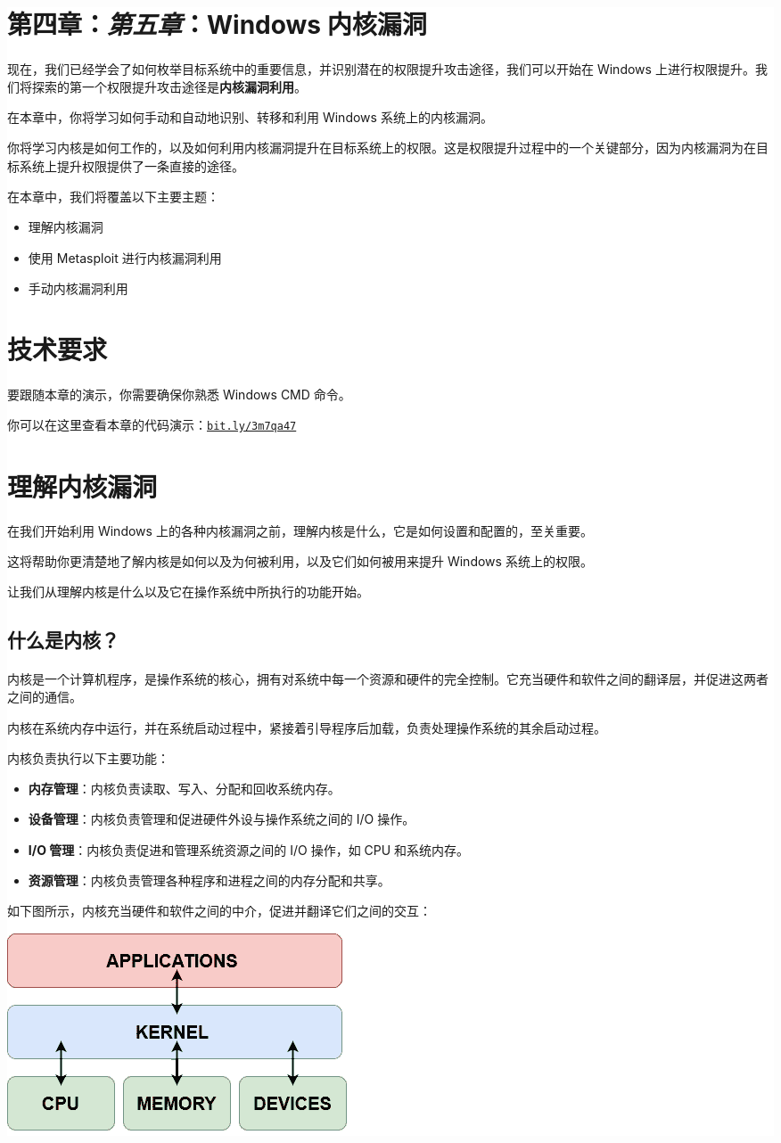 # 第四章：*第五章*：Windows 内核漏洞

现在，我们已经学会了如何枚举目标系统中的重要信息，并识别潜在的权限提升攻击途径，我们可以开始在 Windows 上进行权限提升。我们将探索的第一个权限提升攻击途径是**内核漏洞利用**。

在本章中，你将学习如何手动和自动地识别、转移和利用 Windows 系统上的内核漏洞。

你将学习内核是如何工作的，以及如何利用内核漏洞提升在目标系统上的权限。这是权限提升过程中的一个关键部分，因为内核漏洞为在目标系统上提升权限提供了一条直接的途径。

在本章中，我们将覆盖以下主要主题：

+   理解内核漏洞

+   使用 Metasploit 进行内核漏洞利用

+   手动内核漏洞利用

# 技术要求

要跟随本章的演示，你需要确保你熟悉 Windows CMD 命令。

你可以在这里查看本章的代码演示：[`bit.ly/3m7qa47`](https://bit.ly/3m7qa47)

# 理解内核漏洞

在我们开始利用 Windows 上的各种内核漏洞之前，理解内核是什么，它是如何设置和配置的，至关重要。

这将帮助你更清楚地了解内核是如何以及为何被利用，以及它们如何被用来提升 Windows 系统上的权限。

让我们从理解内核是什么以及它在操作系统中所执行的功能开始。

## 什么是内核？

内核是一个计算机程序，是操作系统的核心，拥有对系统中每一个资源和硬件的完全控制。它充当硬件和软件之间的翻译层，并促进这两者之间的通信。

内核在系统内存中运行，并在系统启动过程中，紧接着引导程序后加载，负责处理操作系统的其余启动过程。

内核负责执行以下主要功能：

+   **内存管理**：内核负责读取、写入、分配和回收系统内存。

+   **设备管理**：内核负责管理和促进硬件外设与操作系统之间的 I/O 操作。

+   **I/O 管理**：内核负责促进和管理系统资源之间的 I/O 操作，如 CPU 和系统内存。

+   **资源管理**：内核负责管理各种程序和进程之间的内存分配和共享。

如下图所示，内核充当硬件和软件之间的中介，促进并翻译它们之间的交互：

![图 5.1 – 内核结构](img/B17389_05_001.jpg)
